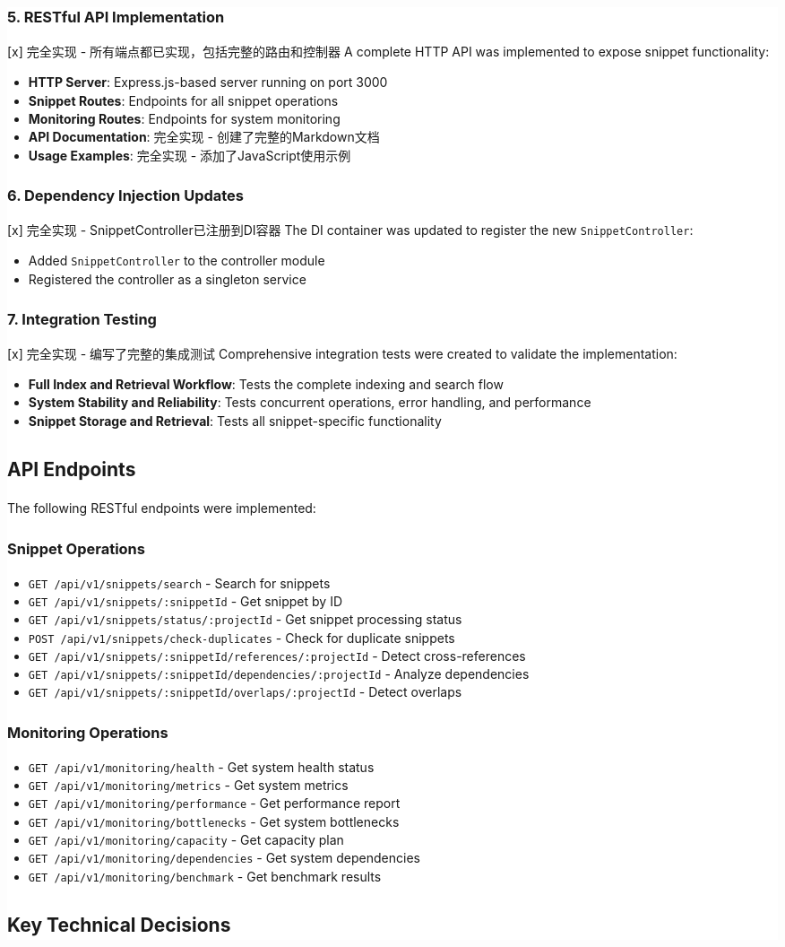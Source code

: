 ### 5. RESTful API Implementation
[x] 完全实现 - 所有端点都已实现，包括完整的路由和控制器
A complete HTTP API was implemented to expose snippet functionality:

- **HTTP Server**: Express.js-based server running on port 3000
- **Snippet Routes**: Endpoints for all snippet operations
- **Monitoring Routes**: Endpoints for system monitoring
- **API Documentation**: 完全实现 - 创建了完整的Markdown文档
- **Usage Examples**: 完全实现 - 添加了JavaScript使用示例

### 6. Dependency Injection Updates
[x] 完全实现 - SnippetController已注册到DI容器
The DI container was updated to register the new `SnippetController`:

- Added `SnippetController` to the controller module
- Registered the controller as a singleton service

### 7. Integration Testing
[x] 完全实现 - 编写了完整的集成测试
Comprehensive integration tests were created to validate the implementation:

- **Full Index and Retrieval Workflow**: Tests the complete indexing and search flow
- **System Stability and Reliability**: Tests concurrent operations, error handling, and performance
- **Snippet Storage and Retrieval**: Tests all snippet-specific functionality

## API Endpoints

The following RESTful endpoints were implemented:

### Snippet Operations
- `GET /api/v1/snippets/search` - Search for snippets
- `GET /api/v1/snippets/:snippetId` - Get snippet by ID
- `GET /api/v1/snippets/status/:projectId` - Get snippet processing status
- `POST /api/v1/snippets/check-duplicates` - Check for duplicate snippets
- `GET /api/v1/snippets/:snippetId/references/:projectId` - Detect cross-references
- `GET /api/v1/snippets/:snippetId/dependencies/:projectId` - Analyze dependencies
- `GET /api/v1/snippets/:snippetId/overlaps/:projectId` - Detect overlaps

### Monitoring Operations
- `GET /api/v1/monitoring/health` - Get system health status
- `GET /api/v1/monitoring/metrics` - Get system metrics
- `GET /api/v1/monitoring/performance` - Get performance report
- `GET /api/v1/monitoring/bottlenecks` - Get system bottlenecks
- `GET /api/v1/monitoring/capacity` - Get capacity plan
- `GET /api/v1/monitoring/dependencies` - Get system dependencies
- `GET /api/v1/monitoring/benchmark` - Get benchmark results

## Key Technical Decisions
